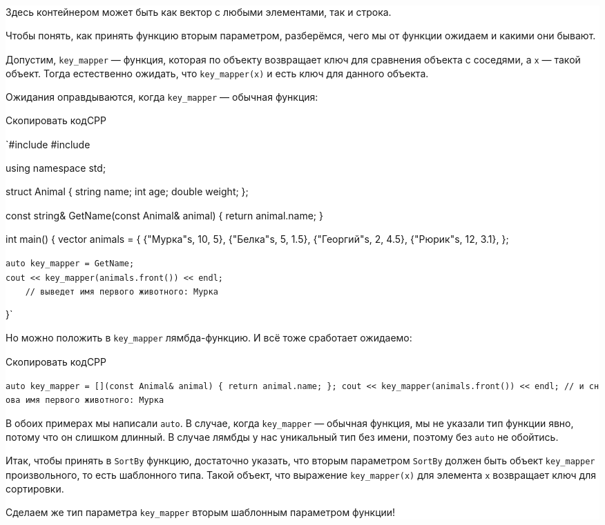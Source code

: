 Здесь контейнером может быть как вектор с любыми элементами, так и строка.

Чтобы понять, как принять функцию вторым параметром, разберёмся, чего мы от функции ожидаем и какими они бывают.

Допустим, `key_mapper` — функция, которая по объекту возвращает ключ для сравнения объекта с соседями, а `x` — такой объект. Тогда естественно ожидать, что `key_mapper(x)` и есть ключ для данного объекта.

Ожидания оправдываются, когда `key_mapper` — обычная функция:

Скопировать кодCPP

`#include <iostream>
#include <vector>

using namespace std;

struct Animal {
    string name;
    int age;
    double weight;
};

const string& GetName(const Animal& animal) {
    return animal.name;
}
   
int main() {
    vector<Animal> animals = {
        {"Мурка"s,   10, 5},
        {"Белка"s,   5,  1.5},
        {"Георгий"s, 2,  4.5},
        {"Рюрик"s,   12, 3.1},
    };

    auto key_mapper = GetName;
    cout << key_mapper(animals.front()) << endl;
        // выведет имя первого животного: Мурка
}` 

Но можно положить в `key_mapper` лямбда-функцию. И всё тоже сработает ожидаемо:

Скопировать кодCPP

`auto key_mapper = [](const Animal& animal) { return animal.name; };
cout << key_mapper(animals.front()) << endl;
// и снова имя первого животного: Мурка` 

В обоих примерах мы написали `auto`. В случае, когда `key_mapper` — обычная функция, мы не указали тип функции явно, потому что он слишком длинный. В случае лямбды у нас уникальный тип без имени, поэтому без `auto` не обойтись.

Итак, чтобы принять в `SortBy` функцию, достаточно указать, что вторым параметром `SortBy` должен быть объект `key_mapper` произвольного, то есть шаблонного типа. Такой объект, что выражение `key_mapper(x)` для элемента `x` возвращает ключ для сортировки.

Сделаем же тип параметра `key_mapper` вторым шаблонным параметром функции!
